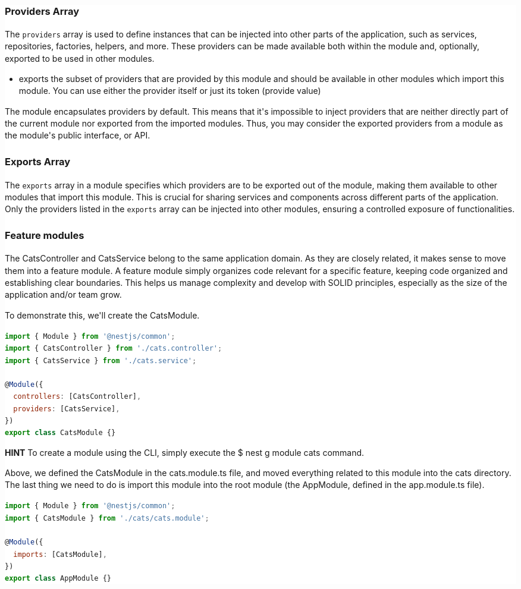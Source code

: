 ### Providers Array

The `providers` array is used to define instances that can be injected into other parts of the application, such as services, repositories, factories, helpers, and more. These providers can be made available both within the module and, optionally, exported to be used in other modules.

- exports the subset of providers that are provided by this module and should be available in other modules which import this module. You can use either the provider itself or just its token (provide value)

The module encapsulates providers by default. This means that it's impossible to inject providers that are neither directly part of the current module nor exported from the imported modules. Thus, you may consider the exported providers from a module as the module's public interface, or API.

### Exports Array

The `exports` array in a module specifies which providers are to be exported out of the module, making them available to other modules that import this module. This is crucial for sharing services and components across different parts of the application. Only the providers listed in the `exports` array can be injected into other modules, ensuring a controlled exposure of functionalities.

### Feature modules

The CatsController and CatsService belong to the same application domain. As they are closely related, it makes sense to move them into a feature module. A feature module simply organizes code relevant for a specific feature, keeping code organized and establishing clear boundaries. This helps us manage complexity and develop with SOLID principles, especially as the size of the application and/or team grow.

To demonstrate this, we'll create the CatsModule.

```javascript
import { Module } from '@nestjs/common';
import { CatsController } from './cats.controller';
import { CatsService } from './cats.service';

@Module({
  controllers: [CatsController],
  providers: [CatsService],
})
export class CatsModule {}
```

**HINT**
To create a module using the CLI, simply execute the $ nest g module cats command.

Above, we defined the CatsModule in the cats.module.ts file, and moved everything related to this module into the cats directory. The last thing we need to do is import this module into the root module (the AppModule, defined in the app.module.ts file).

```javascript
import { Module } from '@nestjs/common';
import { CatsModule } from './cats/cats.module';

@Module({
  imports: [CatsModule],
})
export class AppModule {}
```